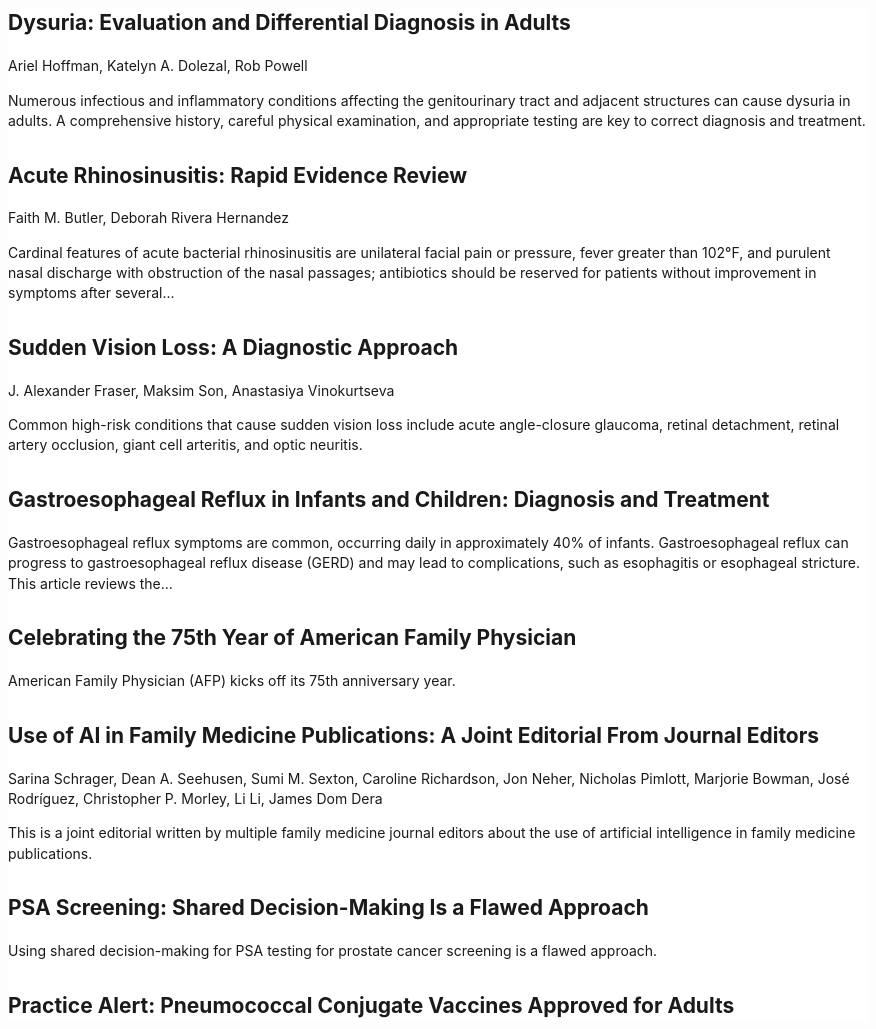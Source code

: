 ## Dysuria: Evaluation and Differential Diagnosis in Adults

Ariel Hoffman, Katelyn A. Dolezal, Rob Powell

Numerous infectious and inflammatory conditions affecting the genitourinary tract and adjacent structures can cause dysuria in adults. A comprehensive history, careful physical examination, and appropriate testing are key to correct diagnosis and treatment.

## Acute Rhinosinusitis: Rapid Evidence Review

Faith M. Butler, Deborah Rivera Hernandez

Cardinal features of acute bacterial rhinosinusitis are unilateral facial pain or pressure, fever greater than 102°F, and purulent nasal discharge with obstruction of the nasal passages; antibiotics should be reserved for patients without improvement in symptoms after several...

## Sudden Vision Loss: A Diagnostic Approach

J. Alexander Fraser, Maksim Son, Anastasiya Vinokurtseva

Common high-risk conditions that cause sudden vision loss include acute angle-closure glaucoma, retinal detachment, retinal artery occlusion, giant cell arteritis, and optic neuritis.

## Gastroesophageal Reflux in Infants and Children: Diagnosis and Treatment

Gastroesophageal reflux symptoms are common, occurring daily in approximately 40% of infants. Gastroesophageal reflux can progress to gastroesophageal reflux disease (GERD) and may lead to complications, such as esophagitis or esophageal stricture. This article reviews the...

## Celebrating the 75th Year of American Family Physician

American Family Physician (AFP) kicks off its 75th anniversary year.

## Use of AI in Family Medicine Publications: A Joint Editorial From Journal Editors

Sarina Schrager, Dean A. Seehusen, Sumi M. Sexton, Caroline Richardson, Jon Neher, Nicholas Pimlott, Marjorie Bowman, José Rodríguez, Christopher P. Morley, Li Li, James Dom Dera

This is a joint editorial written by multiple family medicine journal editors about the use of artificial intelligence in family medicine publications.

## PSA Screening: Shared Decision-Making Is a Flawed Approach

Using shared decision-making for PSA testing for prostate cancer screening is a flawed approach.

## Practice Alert: Pneumococcal Conjugate Vaccines Approved for Adults
